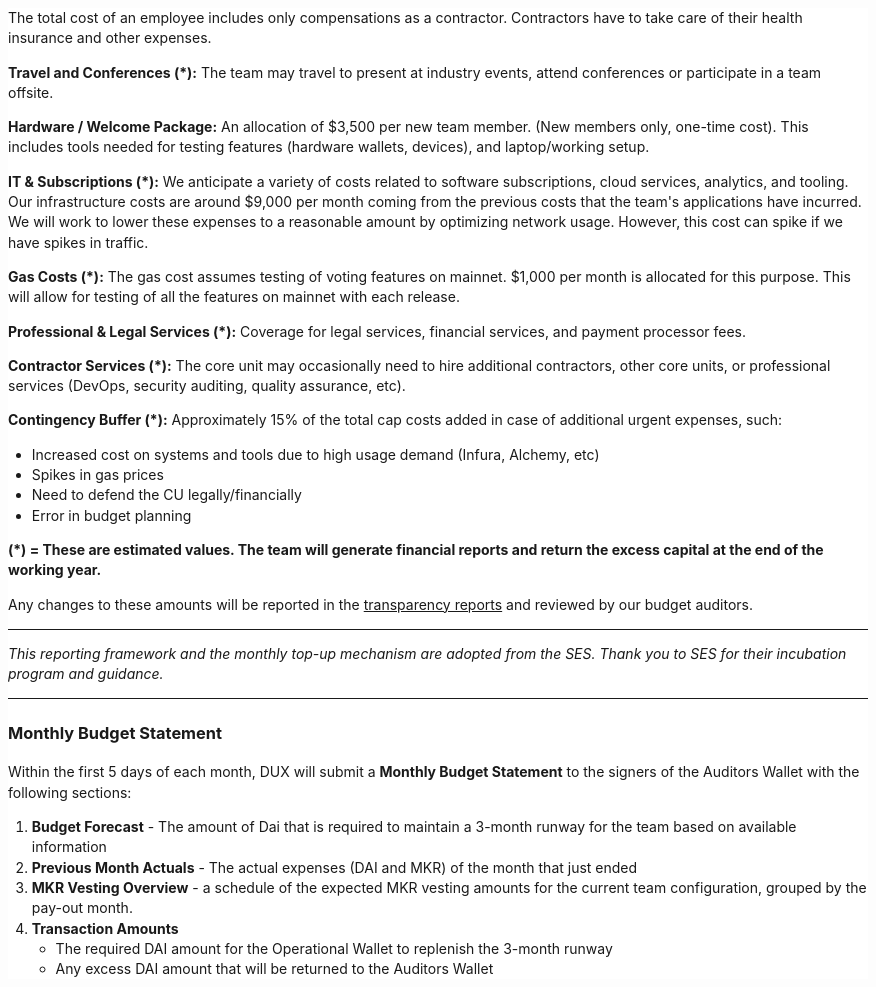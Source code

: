 The total cost of an employee includes only compensations as a contractor. Contractors have to take care of their health insurance and other expenses.

**Travel and Conferences (\*):** The team may travel to present at industry events, attend conferences or participate in a team offsite.

**Hardware / Welcome Package:** An allocation of $3,500 per new team member. (New members only, one-time cost). This includes tools needed for testing features (hardware wallets, devices), and laptop/working setup.

**IT & Subscriptions (\*):** We anticipate a variety of costs related to software subscriptions, cloud services, analytics, and tooling. Our infrastructure costs are around $9,000 per month coming from the previous costs that the team's applications have incurred. We will work to lower these expenses to a reasonable amount by optimizing network usage. However, this cost can spike if we have spikes in traffic.

**Gas Costs (\*):** The gas cost assumes testing of voting features on mainnet. $1,000 per month is allocated for this purpose. This will allow for testing of all the features on mainnet with each release.

**Professional & Legal Services (\*):** Coverage for legal services, financial services, and payment processor fees.

**Contractor Services (\*):** The core unit may occasionally need to hire additional contractors, other core units, or professional services (DevOps, security auditing, quality assurance, etc).

**Contingency Buffer (\*):** Approximately 15% of the total cap costs added in case of additional urgent expenses, such:
- Increased cost on systems and tools due to high usage demand (Infura, Alchemy, etc)
- Spikes in gas prices
- Need to defend the CU legally/financially
- Error in budget planning

**(\*) = These are estimated values. The team will generate financial reports and return the excess capital at the end of the working year.**

Any changes to these amounts will be reported in the [transparency reports](https://github.com/makerdao-dux/transparency-reporting) and reviewed by our budget auditors.

---

_This reporting framework and the monthly top-up mechanism are adopted from the SES. Thank you to SES for their incubation program and guidance._

---

### Monthly Budget Statement

Within the first 5 days of each month, DUX will submit a **Monthly Budget Statement** to the signers of the Auditors Wallet with the following sections:

1. **Budget Forecast** - The amount of Dai that is required to maintain a 3-month runway for the team based on available information
2. **Previous Month Actuals** - The actual expenses (DAI and MKR) of the month that just ended
3. **MKR Vesting Overview** - a schedule of the expected MKR vesting amounts for the current team configuration, grouped by the pay-out month.
4. **Transaction Amounts**
   - The required DAI amount for the Operational Wallet to replenish the 3-month runway
   - Any excess DAI amount that will be returned to the Auditors Wallet
